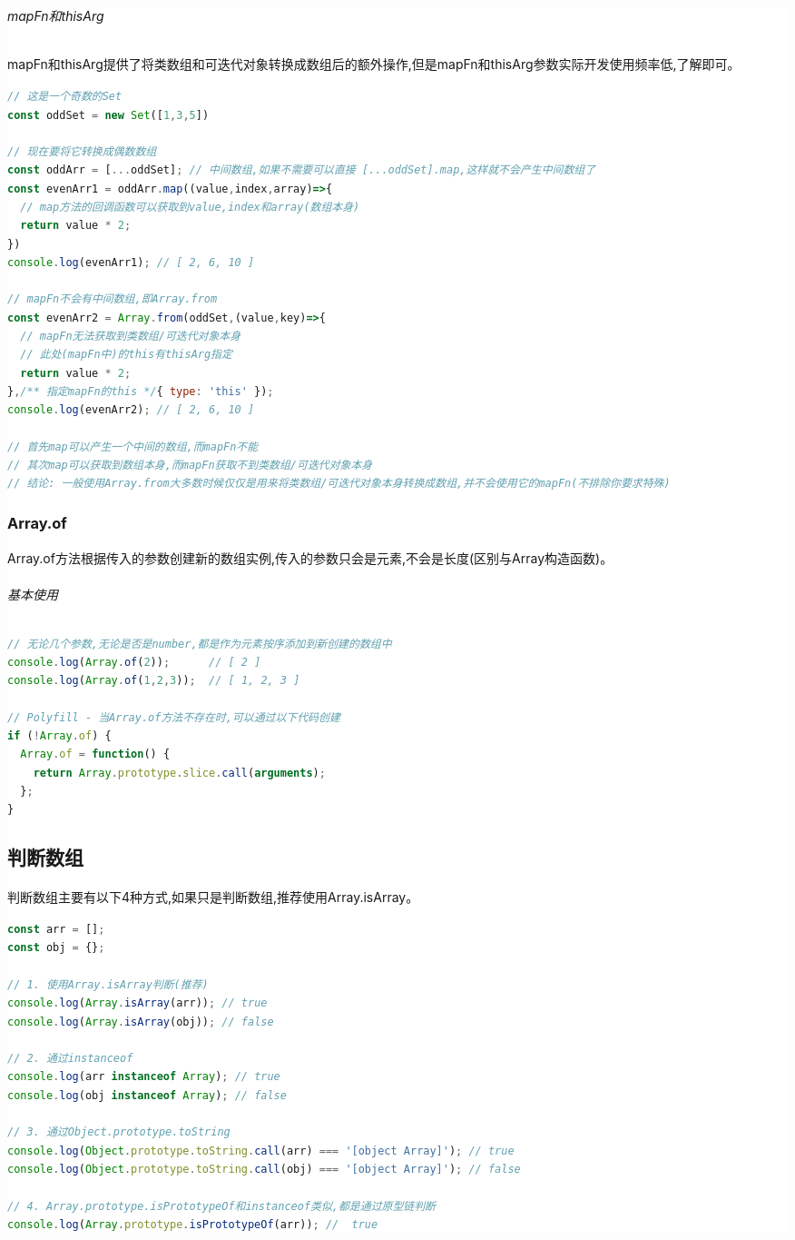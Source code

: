 ###### mapFn和thisArg
mapFn和thisArg提供了将类数组和可迭代对象转换成数组后的额外操作,但是mapFn和thisArg参数实际开发使用频率低,了解即可。
```javascript
// 这是一个奇数的Set
const oddSet = new Set([1,3,5])

// 现在要将它转换成偶数数组
const oddArr = [...oddSet]; // 中间数组,如果不需要可以直接 [...oddSet].map,这样就不会产生中间数组了
const evenArr1 = oddArr.map((value,index,array)=>{
  // map方法的回调函数可以获取到value,index和array(数组本身)
  return value * 2;
})
console.log(evenArr1); // [ 2, 6, 10 ]

// mapFn不会有中间数组,即Array.from
const evenArr2 = Array.from(oddSet,(value,key)=>{
  // mapFn无法获取到类数组/可迭代对象本身
  // 此处(mapFn中)的this有thisArg指定
  return value * 2;
},/** 指定mapFn的this */{ type: 'this' });
console.log(evenArr2); // [ 2, 6, 10 ]

// 首先map可以产生一个中间的数组,而mapFn不能
// 其次map可以获取到数组本身,而mapFn获取不到类数组/可迭代对象本身
// 结论: 一般使用Array.from大多数时候仅仅是用来将类数组/可迭代对象本身转换成数组,并不会使用它的mapFn(不排除你要求特殊)
```

### Array.of
Array.of方法根据传入的参数创建新的数组实例,传入的参数只会是元素,不会是长度(区别与Array构造函数)。

###### 基本使用
```javascript
// 无论几个参数,无论是否是number,都是作为元素按序添加到新创建的数组中
console.log(Array.of(2));      // [ 2 ]
console.log(Array.of(1,2,3));  // [ 1, 2, 3 ]

// Polyfill - 当Array.of方法不存在时,可以通过以下代码创建
if (!Array.of) {
  Array.of = function() {
    return Array.prototype.slice.call(arguments);
  };
}
```

## 判断数组
判断数组主要有以下4种方式,如果只是判断数组,推荐使用Array.isArray。
```javascript
const arr = [];
const obj = {};

// 1. 使用Array.isArray判断(推荐)
console.log(Array.isArray(arr)); // true
console.log(Array.isArray(obj)); // false

// 2. 通过instanceof
console.log(arr instanceof Array); // true
console.log(obj instanceof Array); // false

// 3. 通过Object.prototype.toString
console.log(Object.prototype.toString.call(arr) === '[object Array]'); // true
console.log(Object.prototype.toString.call(obj) === '[object Array]'); // false

// 4. Array.prototype.isPrototypeOf和instanceof类似,都是通过原型链判断
console.log(Array.prototype.isPrototypeOf(arr)); //  true
```